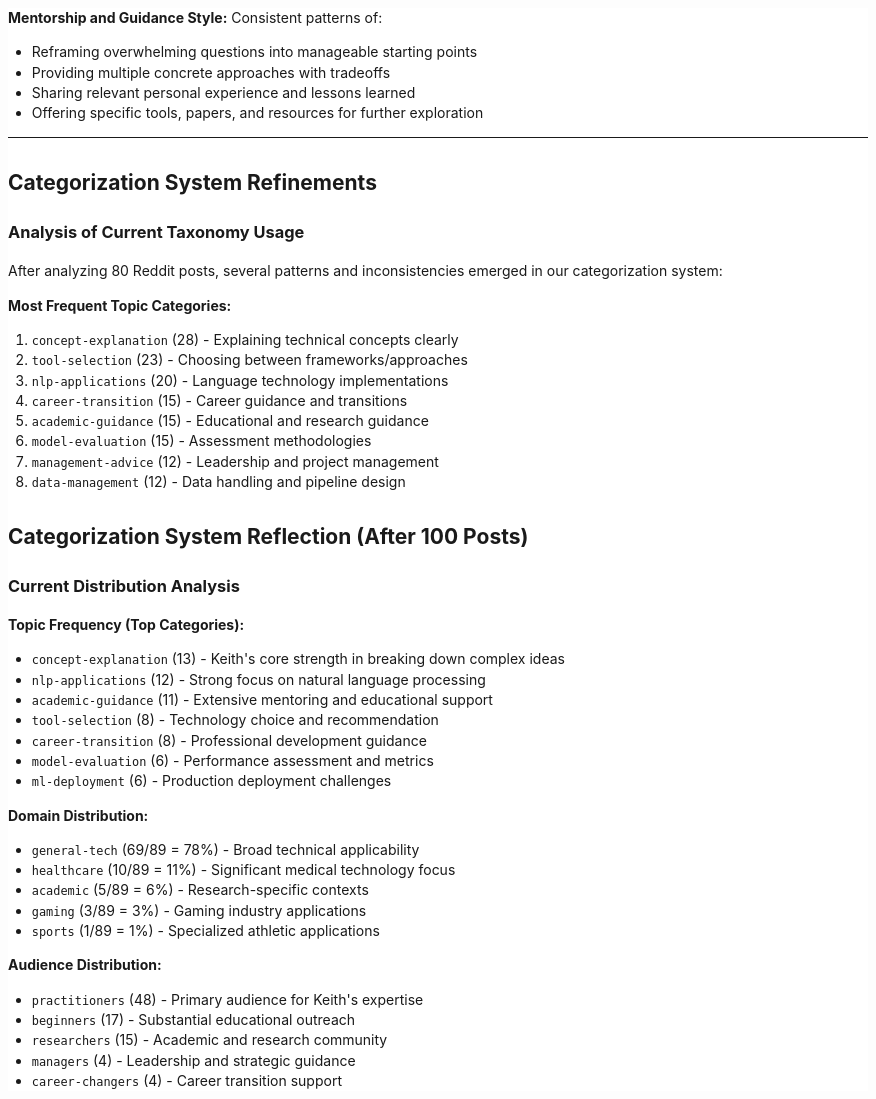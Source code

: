 **Mentorship and Guidance Style:** Consistent patterns of:
- Reframing overwhelming questions into manageable starting points
- Providing multiple concrete approaches with tradeoffs
- Sharing relevant personal experience and lessons learned
- Offering specific tools, papers, and resources for further exploration

---

## Categorization System Refinements

### Analysis of Current Taxonomy Usage

After analyzing 80 Reddit posts, several patterns and inconsistencies emerged in our categorization system:

**Most Frequent Topic Categories:**
1. `concept-explanation` (28) - Explaining technical concepts clearly
2. `tool-selection` (23) - Choosing between frameworks/approaches  
3. `nlp-applications` (20) - Language technology implementations
4. `career-transition` (15) - Career guidance and transitions
5. `academic-guidance` (15) - Educational and research guidance
6. `model-evaluation` (15) - Assessment methodologies
7. `management-advice` (12) - Leadership and project management
8. `data-management` (12) - Data handling and pipeline design

## Categorization System Reflection (After 100 Posts)

### Current Distribution Analysis

**Topic Frequency (Top Categories):**
- `concept-explanation` (13) - Keith's core strength in breaking down complex ideas
- `nlp-applications` (12) - Strong focus on natural language processing
- `academic-guidance` (11) - Extensive mentoring and educational support
- `tool-selection` (8) - Technology choice and recommendation
- `career-transition` (8) - Professional development guidance
- `model-evaluation` (6) - Performance assessment and metrics
- `ml-deployment` (6) - Production deployment challenges

**Domain Distribution:**
- `general-tech` (69/89 = 78%) - Broad technical applicability
- `healthcare` (10/89 = 11%) - Significant medical technology focus
- `academic` (5/89 = 6%) - Research-specific contexts
- `gaming` (3/89 = 3%) - Gaming industry applications
- `sports` (1/89 = 1%) - Specialized athletic applications

**Audience Distribution:**
- `practitioners` (48) - Primary audience for Keith's expertise
- `beginners` (17) - Substantial educational outreach
- `researchers` (15) - Academic and research community
- `managers` (4) - Leadership and strategic guidance
- `career-changers` (4) - Career transition support
